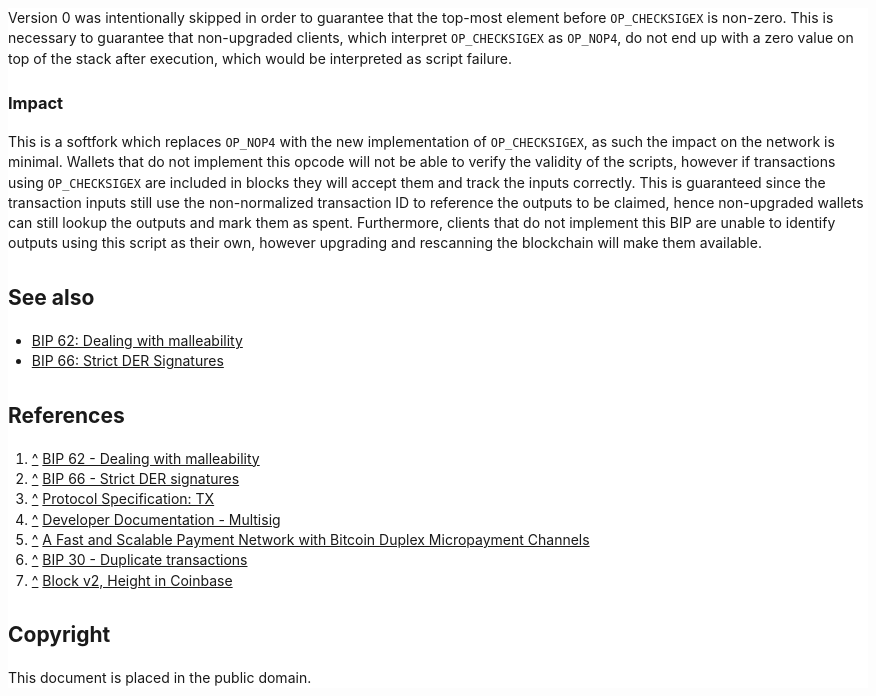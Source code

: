 Version 0 was intentionally skipped in order to guarantee that the top-most element before `OP_CHECKSIGEX` is non-zero. This is necessary to guarantee that non-upgraded clients, which interpret `OP_CHECKSIGEX` as `OP_NOP4`, do not end up with a zero value on top of the stack after execution, which would be interpreted as script failure.

<h3> Impact </h3>


This is a softfork which replaces `OP_NOP4` with the new implementation of `OP_CHECKSIGEX`, as such the impact on the network is minimal. Wallets that do not implement this opcode will not be able to verify the validity of the scripts, however if transactions using `OP_CHECKSIGEX` are included in blocks they will accept them and track the inputs correctly. This is guaranteed since the transaction inputs still use the non-normalized transaction ID to reference the outputs to be claimed, hence non-upgraded wallets can still lookup the outputs and mark them as spent. Furthermore, clients that do not implement this BIP are unable to identify outputs using this script as their own, however upgrading and rescanning the blockchain will make them available.

<h2> See also </h2>


*  <a href="/62" target="_blank">BIP 62: Dealing with malleability</a>
*  <a href="/66" target="_blank">BIP 66: Strict DER Signatures</a>


<h2> References </h2>

1. [^](#cite_ref_1) <a href="/62" target="_blank">BIP 62 - Dealing with malleability</a>
2. [^](#cite_ref_2) <a href="/66" target="_blank">BIP 66 - Strict DER signatures</a>
3. [^](#cite_ref_3) <a href="https://en.bitcoin.it/wiki/Protocol_Specification#tx" target="_blank">Protocol Specification: TX</a>
4. [^](#cite_ref_4) <a href="https://bitcoin.org/en/developer-guide#multisig" target="_blank">Developer Documentation - Multisig</a>
5. [^](#cite_ref_5) <a href="http://www.tik.ee.ethz.ch/file/716b955c130e6c703fac336ea17b1670/duplex-micropayment-channels.pdf" target="_blank">A Fast and Scalable Payment Network with Bitcoin Duplex Micropayment Channels </a>
6. [^](#cite_ref_6) <a href="/30" target="_blank">BIP 30 - Duplicate transactions</a>
7. [^](#cite_ref_7) <a href="/34" target="_blank">Block v2, Height in Coinbase</a>
<h2>Copyright</h2>

This document is placed in the public domain.
